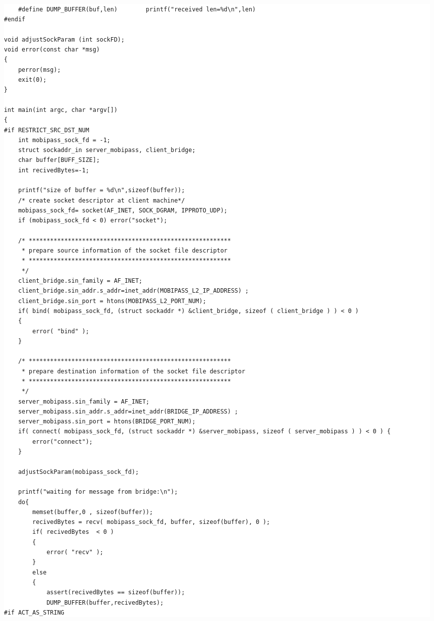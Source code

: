 ```
    #define DUMP_BUFFER(buf,len)        printf("received len=%d\n",len)
#endif

void adjustSockParam (int sockFD);
void error(const char *msg)
{
    perror(msg);
    exit(0);
}

int main(int argc, char *argv[])
{
#if RESTRICT_SRC_DST_NUM
    int mobipass_sock_fd = -1;
    struct sockaddr_in server_mobipass, client_bridge;
    char buffer[BUFF_SIZE];
    int recivedBytes=-1;

    printf("size of buffer = %d\n",sizeof(buffer));
    /* create socket descriptor at client machine*/
    mobipass_sock_fd= socket(AF_INET, SOCK_DGRAM, IPPROTO_UDP);
    if (mobipass_sock_fd < 0) error("socket");

    /* *********************************************************
     * prepare source information of the socket file descriptor
     * *********************************************************
     */
    client_bridge.sin_family = AF_INET;
    client_bridge.sin_addr.s_addr=inet_addr(MOBIPASS_L2_IP_ADDRESS) ;
    client_bridge.sin_port = htons(MOBIPASS_L2_PORT_NUM);
    if( bind( mobipass_sock_fd, (struct sockaddr *) &client_bridge, sizeof ( client_bridge ) ) < 0 )
    {
        error( "bind" );
    }

    /* *********************************************************
     * prepare destination information of the socket file descriptor
     * *********************************************************
     */
    server_mobipass.sin_family = AF_INET;
    server_mobipass.sin_addr.s_addr=inet_addr(BRIDGE_IP_ADDRESS) ;
    server_mobipass.sin_port = htons(BRIDGE_PORT_NUM);
    if( connect( mobipass_sock_fd, (struct sockaddr *) &server_mobipass, sizeof ( server_mobipass ) ) < 0 ) {
        error("connect");
    }

    adjustSockParam(mobipass_sock_fd);

    printf("waiting for message from bridge:\n");
    do{
        memset(buffer,0 , sizeof(buffer));
        recivedBytes = recv( mobipass_sock_fd, buffer, sizeof(buffer), 0 );
        if( recivedBytes  < 0 )
        {
            error( "recv" );
        }
        else
        {
            assert(recivedBytes == sizeof(buffer));
            DUMP_BUFFER(buffer,recivedBytes);
#if ACT_AS_STRING
```